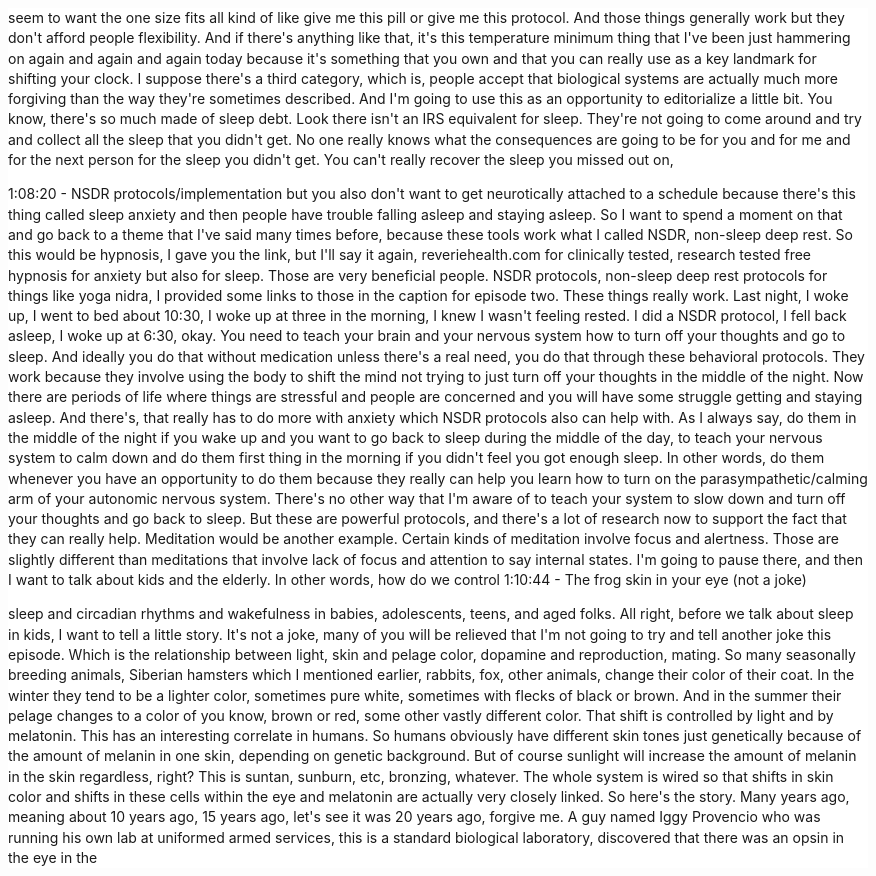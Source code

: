 seem to want the one size fits all kind of like give me this pill or give me this protocol. 
And those things generally work but they don't afford people flexibility. And if there's 
anything like that, it's this temperature minimum thing that I've been just hammering on 
again and again and again today because it's something that you own and that you can 
really use as a key landmark for shifting your clock. I suppose there's a third category, 
which is, people accept that biological systems are actually much more forgiving than 
the way they're sometimes described. And I'm going to use this as an opportunity to 
editorialize a little bit. You know, there's so much made of sleep debt. Look there isn't an 
IRS equivalent for sleep. They're not going to come around and try and collect all the 
sleep that you didn't get. No one really knows what the consequences are going to be for 
you and for me and for the next person for the sleep you didn't get. You can't really 
recover the sleep you missed out on, 

1:08:20 - NSDR protocols/implementation
but you also don't want to get neurotically attached to a schedule because there's this 
thing called sleep anxiety and then people have trouble falling asleep and staying 
asleep. So I want to spend a moment on that and go back to a theme that I've said many 
times before, because these tools work what I called NSDR, non-sleep deep rest. So 
this would be hypnosis, I gave you the link, but I'll say it again, reveriehealth.com for 
clinically tested, research tested free hypnosis for anxiety but also for sleep. Those are 
very beneficial people. NSDR protocols, non-sleep deep rest protocols for things like 
yoga nidra, I provided some links to those in the caption for episode two. These things 
really work. Last night, I woke up, I went to bed about 10:30, I woke up at three in the 
morning, I knew I wasn't feeling rested. I did a NSDR protocol, I fell back asleep, I woke 
up at 6:30, okay. You need to teach your brain and your nervous system how to turn off 
your thoughts and go to sleep. And ideally you do that without medication unless there's 
a real need, you do that through these behavioral protocols. They work because they 
involve using the body to shift the mind not trying to just turn off your thoughts in the 
middle of the night. Now there are periods of life where things are stressful and people 
are concerned and you will have some struggle getting and staying asleep. And there's, 
that really has to do more with anxiety which NSDR protocols also can help with. As I 
always say, do them in the middle of the night if you wake up and you want to go back to 
sleep during the middle of the day, to teach your nervous system to calm down and do 
them first thing in the morning if you didn't feel you got enough sleep. In other words, do 
them whenever you have an opportunity to do them because they really can help you 
learn how to turn on the parasympathetic/calming arm of your autonomic nervous 
system. There's no other way that I'm aware of to teach your system to slow down and 
turn off your thoughts and go back to sleep. But these are powerful protocols, and 
there's a lot of research now to support the fact that they can really help. Meditation 
would be another example. Certain kinds of meditation involve focus and alertness. 
Those are slightly different than meditations that involve lack of focus and attention to 
say internal states. I'm going to pause there, and then I want to talk about kids and the 
elderly. In other words, how do we control 
1:10:44 - The frog skin in your eye (not a joke) 

sleep and circadian rhythms and wakefulness in babies, adolescents, teens, and aged 
folks. All right, before we talk about sleep in kids, I want to tell a little story. It's not a joke, 
many of you will be relieved that I'm not going to try and tell another joke this episode. 
Which is the relationship between light, skin and pelage color, dopamine and 
reproduction, mating. So many seasonally breeding animals, Siberian hamsters which I 
mentioned earlier, rabbits, fox, other animals, change their color of their coat. In the 
winter they tend to be a lighter color, sometimes pure white, sometimes with flecks of 
black or brown. And in the summer their pelage changes to a color of you know, brown 
or red, some other vastly different color. That shift is controlled by light and by melatonin. 
This has an interesting correlate in humans. So humans obviously have different skin 
tones just genetically because of the amount of melanin in one skin, depending on 
genetic background. But of course sunlight will increase the amount of melanin in the 
skin regardless, right? This is suntan, sunburn, etc, bronzing, whatever. The whole 
system is wired so that shifts in skin color and shifts in these cells within the eye and 
melatonin are actually very closely linked. So here's the story. Many years ago, meaning 
about 10 years ago, 15 years ago, let's see it was 20 years ago, forgive me. A guy 
named Iggy Provencio who was running his own lab at uniformed armed services, this is 
a standard biological laboratory, discovered that there was an opsin in the eye in the 
